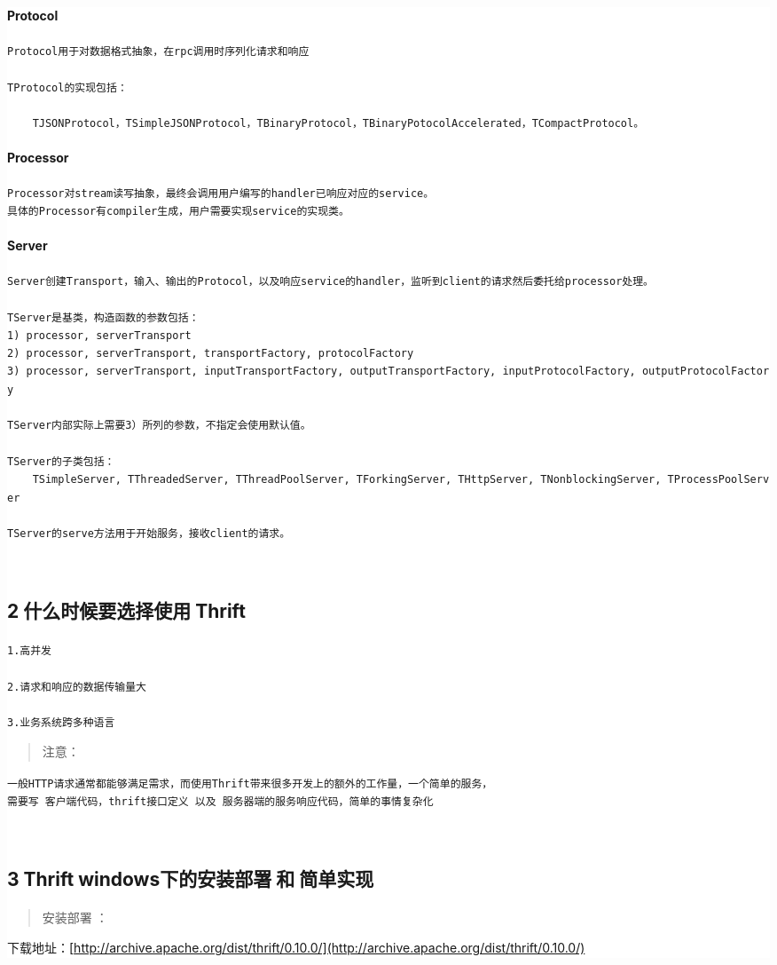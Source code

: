 #### Protocol

	Protocol用于对数据格式抽象，在rpc调用时序列化请求和响应
	
	TProtocol的实现包括：
		
		TJSONProtocol，TSimpleJSONProtocol，TBinaryProtocol，TBinaryPotocolAccelerated，TCompactProtocol。

#### Processor

	Processor对stream读写抽象，最终会调用用户编写的handler已响应对应的service。
	具体的Processor有compiler生成，用户需要实现service的实现类。


#### Server

	Server创建Transport，输入、输出的Protocol，以及响应service的handler，监听到client的请求然后委托给processor处理。
	
	TServer是基类，构造函数的参数包括：
	1) processor, serverTransport
	2) processor, serverTransport, transportFactory, protocolFactory
	3) processor, serverTransport, inputTransportFactory, outputTransportFactory, inputProtocolFactory, outputProtocolFactory  
	
	TServer内部实际上需要3）所列的参数，不指定会使用默认值。
	
	TServer的子类包括：
		TSimpleServer, TThreadedServer, TThreadPoolServer, TForkingServer, THttpServer, TNonblockingServer, TProcessPoolServer
	
	TServer的serve方法用于开始服务，接收client的请求。


<br>

##  2 什么时候要选择使用 Thrift 


    1.高并发
    
    2.请求和响应的数据传输量大
    
    3.业务系统跨多种语言


>注意：  
    
    一般HTTP请求通常都能够满足需求，而使用Thrift带来很多开发上的额外的工作量，一个简单的服务，
    需要写 客户端代码，thrift接口定义 以及 服务器端的服务响应代码，简单的事情复杂化




<br>

##  3   Thrift windows下的安装部署 和 简单实现


>安装部署 ：


下载地址：[http://archive.apache.org/dist/thrift/0.10.0/](http://archive.apache.org/dist/thrift/0.10.0/)
